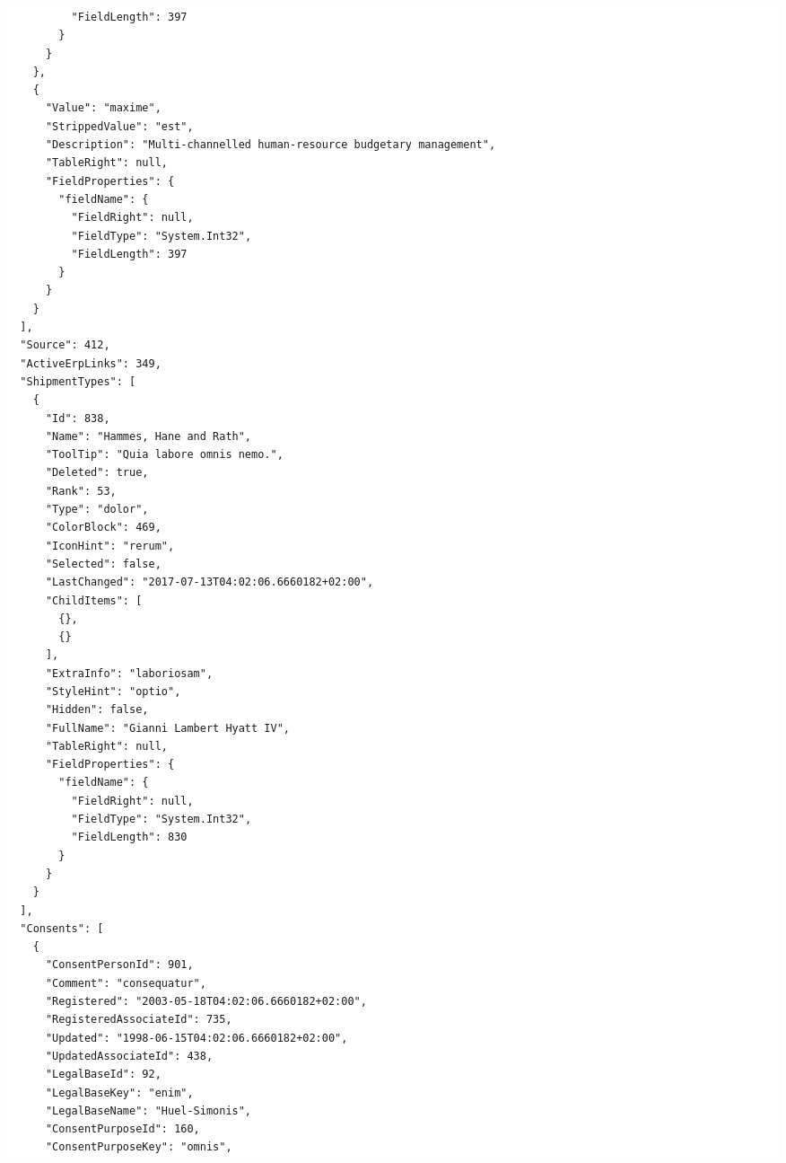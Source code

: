 ```http_
          "FieldLength": 397
        }
      }
    },
    {
      "Value": "maxime",
      "StrippedValue": "est",
      "Description": "Multi-channelled human-resource budgetary management",
      "TableRight": null,
      "FieldProperties": {
        "fieldName": {
          "FieldRight": null,
          "FieldType": "System.Int32",
          "FieldLength": 397
        }
      }
    }
  ],
  "Source": 412,
  "ActiveErpLinks": 349,
  "ShipmentTypes": [
    {
      "Id": 838,
      "Name": "Hammes, Hane and Rath",
      "ToolTip": "Quia labore omnis nemo.",
      "Deleted": true,
      "Rank": 53,
      "Type": "dolor",
      "ColorBlock": 469,
      "IconHint": "rerum",
      "Selected": false,
      "LastChanged": "2017-07-13T04:02:06.6660182+02:00",
      "ChildItems": [
        {},
        {}
      ],
      "ExtraInfo": "laboriosam",
      "StyleHint": "optio",
      "Hidden": false,
      "FullName": "Gianni Lambert Hyatt IV",
      "TableRight": null,
      "FieldProperties": {
        "fieldName": {
          "FieldRight": null,
          "FieldType": "System.Int32",
          "FieldLength": 830
        }
      }
    }
  ],
  "Consents": [
    {
      "ConsentPersonId": 901,
      "Comment": "consequatur",
      "Registered": "2003-05-18T04:02:06.6660182+02:00",
      "RegisteredAssociateId": 735,
      "Updated": "1998-06-15T04:02:06.6660182+02:00",
      "UpdatedAssociateId": 438,
      "LegalBaseId": 92,
      "LegalBaseKey": "enim",
      "LegalBaseName": "Huel-Simonis",
      "ConsentPurposeId": 160,
      "ConsentPurposeKey": "omnis",
```